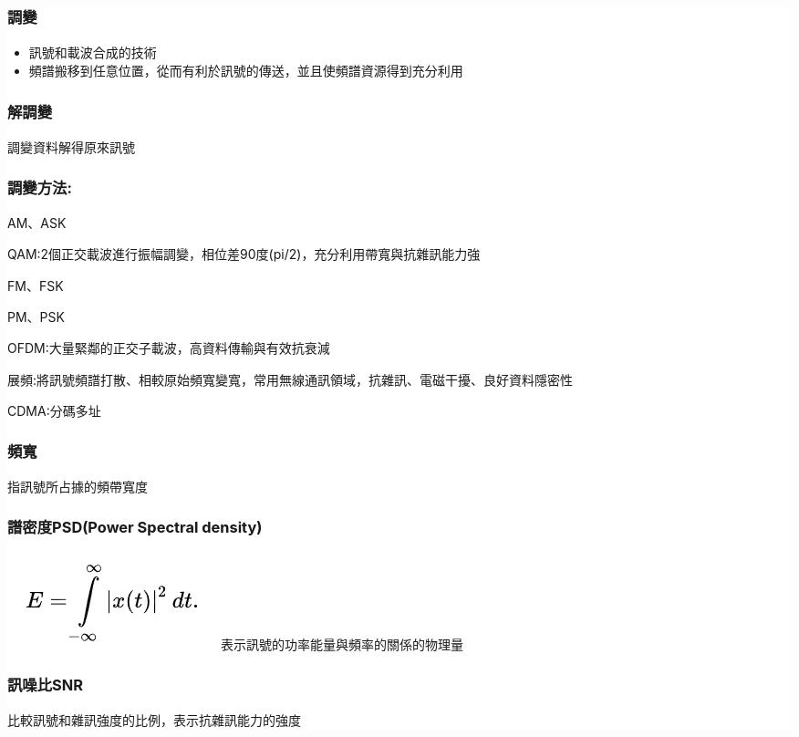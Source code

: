 ### 調變
* 訊號和載波合成的技術
* 頻譜搬移到任意位置，從而有利於訊號的傳送，並且使頻譜資源得到充分利用
### 解調變
調變資料解得原來訊號

### 調變方法:
AM、ASK

QAM:2個正交載波進行振幅調變，相位差90度(pi/2)，充分利用帶寬與抗雜訊能力強

FM、FSK

PM、PSK

OFDM:大量緊鄰的正交子載波，高資料傳輸與有效抗衰減

展頻:將訊號頻譜打散、相較原始頻寬變寬，常用無線通訊領域，抗雜訊、電磁干擾、良好資料隱密性

CDMA:分碼多址

### 頻寬
指訊號所占據的頻帶寬度

### 譜密度PSD(Power Spectral density)
![](assets/markdown-img-paste-20211104214505406.png)
表示訊號的功率能量與頻率的關係的物理量

### 訊噪比SNR
比較訊號和雜訊強度的比例，表示抗雜訊能力的強度
